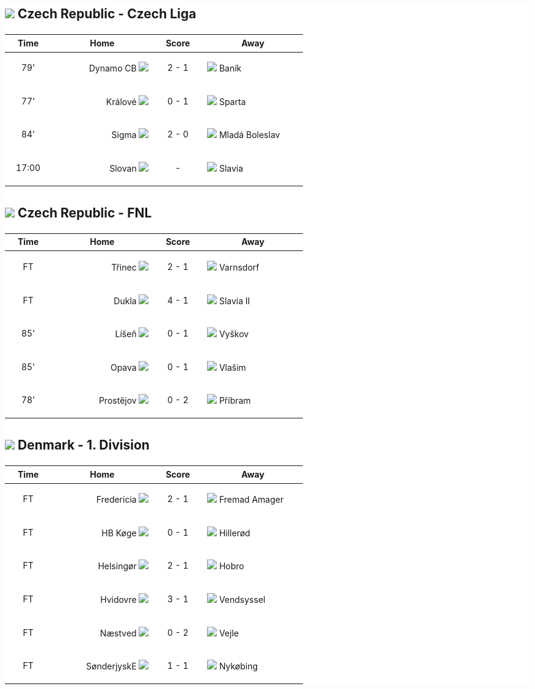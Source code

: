 
## <img src="/static/logos/Czech Republic-Czech Liga.png" height="25px"> Czech Republic - Czech Liga

<div align="center">

&emsp;Time&emsp; | &emsp;&emsp;&emsp;&emsp;Home&emsp;&emsp;&emsp;&emsp; | &emsp;Score&emsp; | &emsp;&emsp;&emsp;&emsp;Away&emsp;&emsp;&emsp;&emsp; |
| ------------ | ------------ | ------------ | ------------ |
| <p align="center">79'</p> | <p align="right">Dynamo CB <img src="/static/logos/SK Dynamo České Budějovice.png" height="25px"></p> | <p align="center">2 - 1</p> | <p align="left"><img src="/static/logos/FC Baník Ostrava.png" height="25px"> Baník</p> |
| <p align="center">77'</p> | <p align="right">Králové <img src="/static/logos/FC Hradec Králové.png" height="25px"></p> | <p align="center">0 - 1</p> | <p align="left"><img src="/static/logos/AC Sparta Praha.png" height="25px"> Sparta</p> |
| <p align="center">84'</p> | <p align="right">Sigma <img src="/static/logos/SK Sigma Olomouc.png" height="25px"></p> | <p align="center">2 - 0</p> | <p align="left"><img src="/static/logos/FK Mladá Boleslav.png" height="25px"> Mladá Boleslav</p> |
| <p align="center">17:00</p> | <p align="right">Slovan <img src="/static/logos/FC Slovan Liberec.png" height="25px"></p> | <p align="center">-</p> | <p align="left"><img src="/static/logos/SK Slavia Praha.png" height="25px"> Slavia</p> |
</div>


## <img src="/static/logos/Czech Republic-FNL.png" height="25px"> Czech Republic - FNL

<div align="center">

&emsp;Time&emsp; | &emsp;&emsp;&emsp;&emsp;Home&emsp;&emsp;&emsp;&emsp; | &emsp;Score&emsp; | &emsp;&emsp;&emsp;&emsp;Away&emsp;&emsp;&emsp;&emsp; |
| ------------ | ------------ | ------------ | ------------ |
| <p align="center">FT</p> | <p align="right">Třinec <img src="/static/logos/FK Fotbal Třinec.png" height="25px"></p> | <p align="center">2 - 1</p> | <p align="left"><img src="/static/logos/FK Varnsdorf.png" height="25px"> Varnsdorf</p> |
| <p align="center">FT</p> | <p align="right">Dukla <img src="/static/logos/FK Dukla Praha.png" height="25px"></p> | <p align="center">4 - 1</p> | <p align="left"><img src="/static/logos/SK Slavia Praha II.png" height="25px"> Slavia II</p> |
| <p align="center">85'</p> | <p align="right">Líšeň <img src="/static/logos/SK Líšeň.png" height="25px"></p> | <p align="center">0 - 1</p> | <p align="left"><img src="/static/logos/MFK Vyškov.png" height="25px"> Vyškov</p> |
| <p align="center">85'</p> | <p align="right">Opava <img src="/static/logos/SFC Opava.png" height="25px"></p> | <p align="center">0 - 1</p> | <p align="left"><img src="/static/logos/FC Sellier & Bellot Vlašim.png" height="25px"> Vlašim</p> |
| <p align="center">78'</p> | <p align="right">Prostějov <img src="/static/logos/FK Prostějov.png" height="25px"></p> | <p align="center">0 - 2</p> | <p align="left"><img src="/static/logos/1.FK Příbram.png" height="25px"> Příbram</p> |
</div>


## <img src="/static/logos/Denmark-1. Division.png" height="25px"> Denmark - 1. Division

<div align="center">

&emsp;Time&emsp; | &emsp;&emsp;&emsp;&emsp;Home&emsp;&emsp;&emsp;&emsp; | &emsp;Score&emsp; | &emsp;&emsp;&emsp;&emsp;Away&emsp;&emsp;&emsp;&emsp; |
| ------------ | ------------ | ------------ | ------------ |
| <p align="center">FT</p> | <p align="right">Fredericia <img src="/static/logos/FC Fredericia.png" height="25px"></p> | <p align="center">2 - 1</p> | <p align="left"><img src="/static/logos/BK Fremad Amager.png" height="25px"> Fremad Amager</p> |
| <p align="center">FT</p> | <p align="right">HB Køge <img src="/static/logos/HB Køge.png" height="25px"></p> | <p align="center">0 - 1</p> | <p align="left"><img src="/static/logos/Hillerød Fodbold.png" height="25px"> Hillerød</p> |
| <p align="center">FT</p> | <p align="right">Helsingør <img src="/static/logos/FC Helsingør.png" height="25px"></p> | <p align="center">2 - 1</p> | <p align="left"><img src="/static/logos/Hobro IK.png" height="25px"> Hobro</p> |
| <p align="center">FT</p> | <p align="right">Hvidovre <img src="/static/logos/Hvidovre IF.png" height="25px"></p> | <p align="center">3 - 1</p> | <p align="left"><img src="/static/logos/Vendsyssel FF.png" height="25px"> Vendsyssel</p> |
| <p align="center">FT</p> | <p align="right">Næstved <img src="/static/logos/Næstved BK.png" height="25px"></p> | <p align="center">0 - 2</p> | <p align="left"><img src="/static/logos/Vejle Boldklub.png" height="25px"> Vejle</p> |
| <p align="center">FT</p> | <p align="right">SønderjyskE <img src="/static/logos/Sønderjysk Elitesport Fodbold.png" height="25px"></p> | <p align="center">1 - 1</p> | <p align="left"><img src="/static/logos/Nykøbing FC.png" height="25px"> Nykøbing</p> |
</div>
